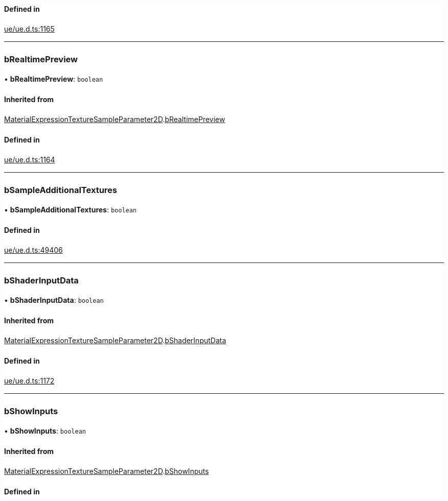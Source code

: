 #### Defined in

[ue/ue.d.ts:1165](https://github.com/YugMetaverse/yug_typings/blob/b7d9b19/ue/ue.d.ts#L1165)

___

### bRealtimePreview

• **bRealtimePreview**: `boolean`

#### Inherited from

[MaterialExpressionTextureSampleParameter2D](ue_ue.MaterialExpressionTextureSampleParameter2D.md).[bRealtimePreview](ue_ue.MaterialExpressionTextureSampleParameter2D.md#brealtimepreview)

#### Defined in

[ue/ue.d.ts:1164](https://github.com/YugMetaverse/yug_typings/blob/b7d9b19/ue/ue.d.ts#L1164)

___

### bSampleAdditionalTextures

• **bSampleAdditionalTextures**: `boolean`

#### Defined in

[ue/ue.d.ts:49406](https://github.com/YugMetaverse/yug_typings/blob/b7d9b19/ue/ue.d.ts#L49406)

___

### bShaderInputData

• **bShaderInputData**: `boolean`

#### Inherited from

[MaterialExpressionTextureSampleParameter2D](ue_ue.MaterialExpressionTextureSampleParameter2D.md).[bShaderInputData](ue_ue.MaterialExpressionTextureSampleParameter2D.md#bshaderinputdata)

#### Defined in

[ue/ue.d.ts:1172](https://github.com/YugMetaverse/yug_typings/blob/b7d9b19/ue/ue.d.ts#L1172)

___

### bShowInputs

• **bShowInputs**: `boolean`

#### Inherited from

[MaterialExpressionTextureSampleParameter2D](ue_ue.MaterialExpressionTextureSampleParameter2D.md).[bShowInputs](ue_ue.MaterialExpressionTextureSampleParameter2D.md#bshowinputs)

#### Defined in
